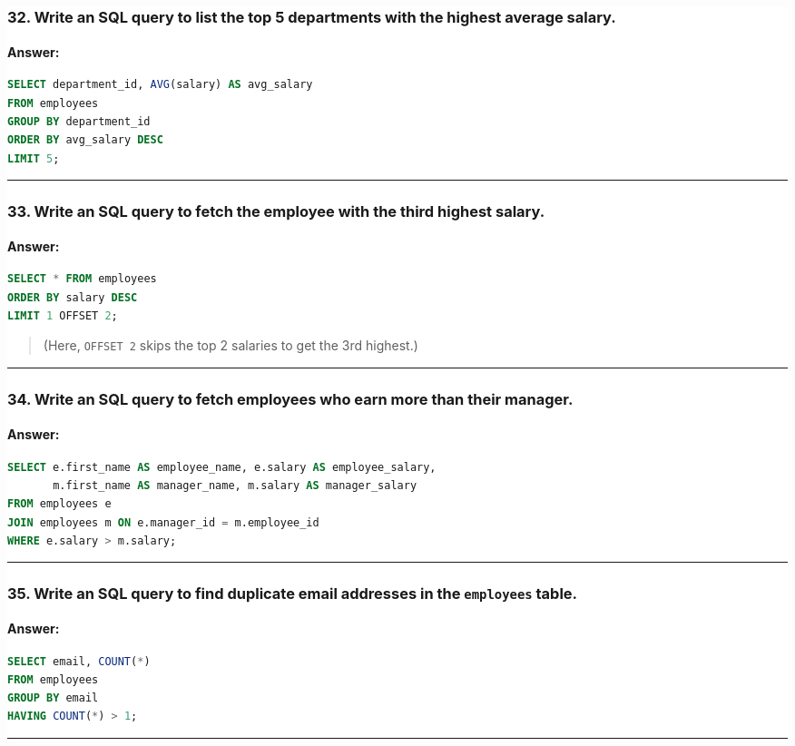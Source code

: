 
### 32. Write an SQL query to list the top 5 departments with the highest average salary.

**Answer:**

```sql
SELECT department_id, AVG(salary) AS avg_salary
FROM employees
GROUP BY department_id
ORDER BY avg_salary DESC
LIMIT 5;
```

---

### 33. Write an SQL query to fetch the employee with the third highest salary.

**Answer:**

```sql
SELECT * FROM employees
ORDER BY salary DESC
LIMIT 1 OFFSET 2;
```
> (Here, `OFFSET 2` skips the top 2 salaries to get the 3rd highest.)

---

### 34. Write an SQL query to fetch employees who earn more than their manager.

**Answer:**

```sql
SELECT e.first_name AS employee_name, e.salary AS employee_salary,
       m.first_name AS manager_name, m.salary AS manager_salary
FROM employees e
JOIN employees m ON e.manager_id = m.employee_id
WHERE e.salary > m.salary;
```

---

### 35. Write an SQL query to find duplicate email addresses in the `employees` table.

**Answer:**

```sql
SELECT email, COUNT(*)
FROM employees
GROUP BY email
HAVING COUNT(*) > 1;
```

---